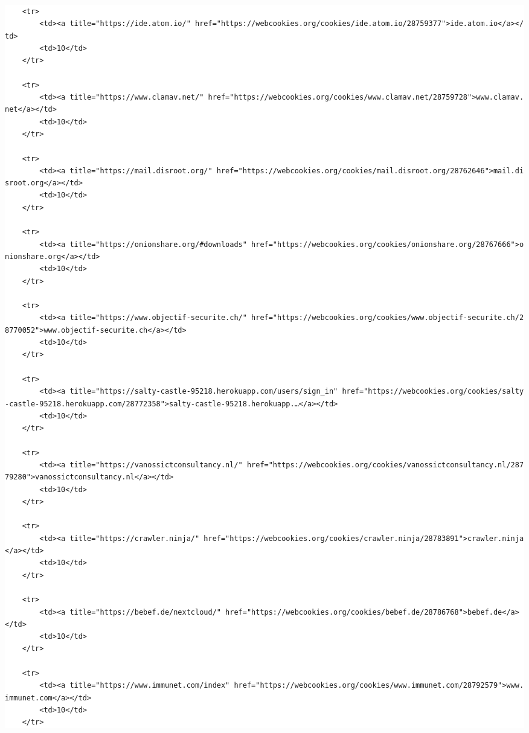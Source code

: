 		<tr>
			<td><a title="https://ide.atom.io/" href="https://webcookies.org/cookies/ide.atom.io/28759377">ide.atom.io</a></td>
			<td>10</td>
		</tr>
	
		<tr>
			<td><a title="https://www.clamav.net/" href="https://webcookies.org/cookies/www.clamav.net/28759728">www.clamav.net</a></td>
			<td>10</td>
		</tr>
	
		<tr>
			<td><a title="https://mail.disroot.org/" href="https://webcookies.org/cookies/mail.disroot.org/28762646">mail.disroot.org</a></td>
			<td>10</td>
		</tr>
	
		<tr>
			<td><a title="https://onionshare.org/#downloads" href="https://webcookies.org/cookies/onionshare.org/28767666">onionshare.org</a></td>
			<td>10</td>
		</tr>
	
		<tr>
			<td><a title="https://www.objectif-securite.ch/" href="https://webcookies.org/cookies/www.objectif-securite.ch/28770052">www.objectif-securite.ch</a></td>
			<td>10</td>
		</tr>
	
		<tr>
			<td><a title="https://salty-castle-95218.herokuapp.com/users/sign_in" href="https://webcookies.org/cookies/salty-castle-95218.herokuapp.com/28772358">salty-castle-95218.herokuapp.…</a></td>
			<td>10</td>
		</tr>
	
		<tr>
			<td><a title="https://vanossictconsultancy.nl/" href="https://webcookies.org/cookies/vanossictconsultancy.nl/28779280">vanossictconsultancy.nl</a></td>
			<td>10</td>
		</tr>
	
		<tr>
			<td><a title="https://crawler.ninja/" href="https://webcookies.org/cookies/crawler.ninja/28783891">crawler.ninja</a></td>
			<td>10</td>
		</tr>
	
		<tr>
			<td><a title="https://bebef.de/nextcloud/" href="https://webcookies.org/cookies/bebef.de/28786768">bebef.de</a></td>
			<td>10</td>
		</tr>
	
		<tr>
			<td><a title="https://www.immunet.com/index" href="https://webcookies.org/cookies/www.immunet.com/28792579">www.immunet.com</a></td>
			<td>10</td>
		</tr>
	